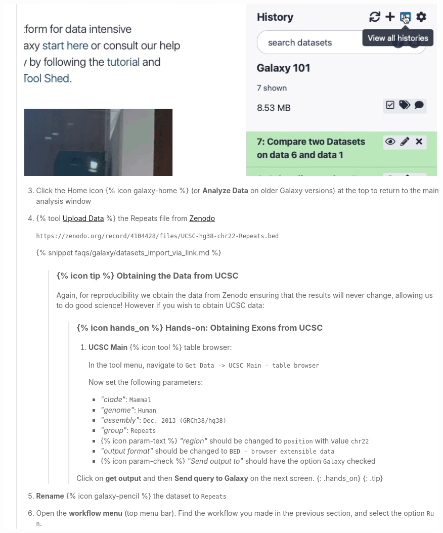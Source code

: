 >    ![Drag and drop of `Exons` dataset in the history overview](../../images/copying_data.gif)
>
> 3. Click the Home icon {% icon galaxy-home %} (or **Analyze Data** on older Galaxy versions) at the top to return to the main analysis window
>
> 4. {% tool [Upload Data](upload1) %} the Repeats file from [Zenodo](https://doi.org/10.5281/zenodo.4104428)
>
>    ```
>    https://zenodo.org/record/4104428/files/UCSC-hg38-chr22-Repeats.bed
>    ```
>
>    {% snippet faqs/galaxy/datasets_import_via_link.md %}
>
>    > ### {% icon tip %} Obtaining the Data from UCSC
>    >
>    > Again, for reproducibility we obtain the data from Zenodo ensuring that the results will never change, allowing us to do good science! However if you wish to obtain UCSC data:
>    >
>    > > ### {% icon hands_on %} Hands-on: Obtaining Exons from UCSC
>    > >
>    > > 1. **UCSC Main** {% icon tool %} table browser:
>    > >
>    > >     In the tool menu, navigate to `Get Data -> UCSC Main - table browser`
>    > >
>    > >     Now set the following parameters:
>    > >     - *"clade"*: `Mammal`
>    > >     - *"genome"*: `Human`
>    > >     - *"assembly"*: `Dec. 2013 (GRCh38/hg38)`
>    > >     - *"group"*: `Repeats`
>    > >     - {% icon param-text %} *"region"* should be changed to `position` with value `chr22`
>    > >     - *"output format"* should be changed to `BED - browser extensible data`
>    > >     - {% icon param-check %} *"Send output to"* should have the option `Galaxy` checked
>    > >
>    > >   Click on **get output** and then **Send query to Galaxy** on the next screen.
>    > {: .hands_on}
>    {: .tip}
>
> 5. **Rename** {% icon galaxy-pencil %} the dataset to `Repeats`
>
> 6. Open the **workflow menu** (top menu bar). Find the workflow you made in the previous section, and select the option `Run`.
>